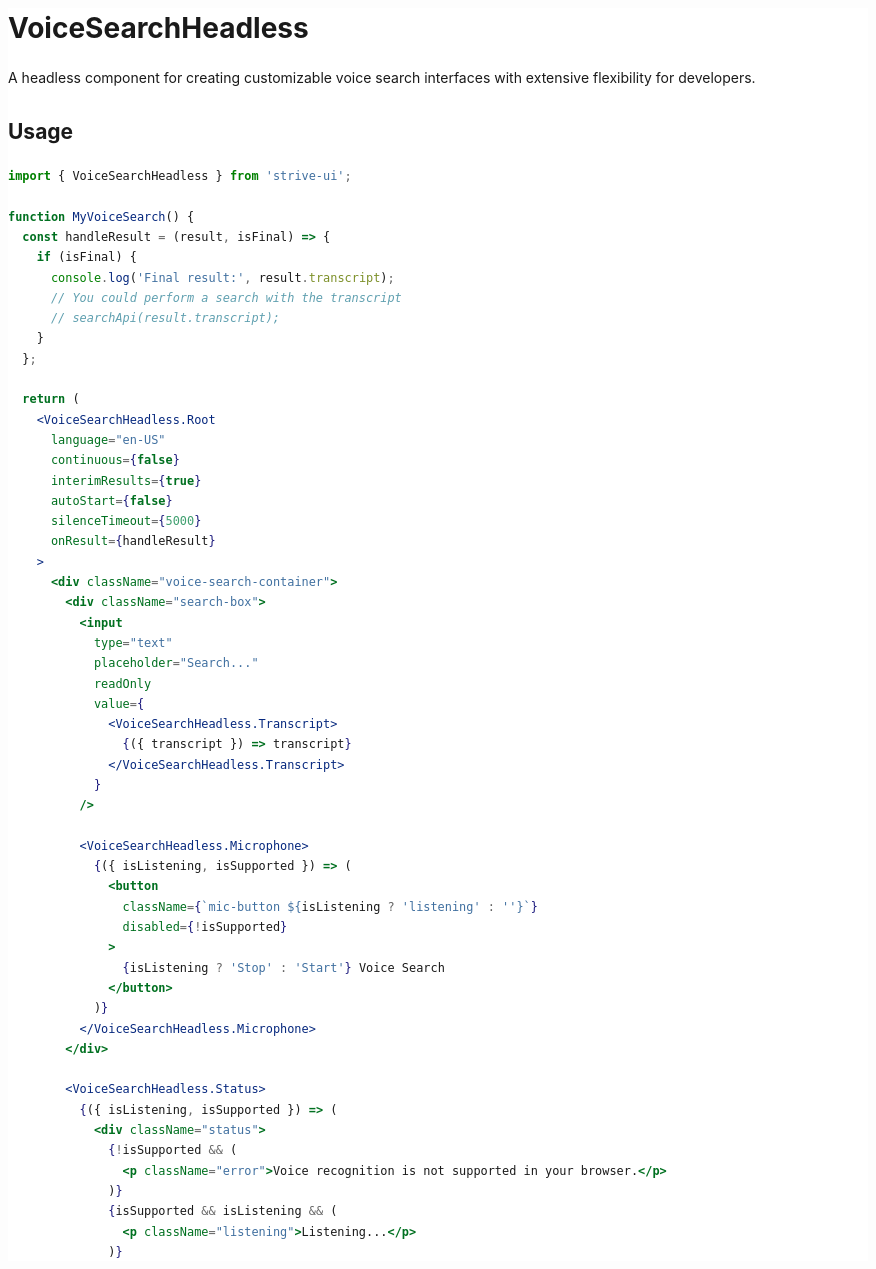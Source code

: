 # VoiceSearchHeadless

A headless component for creating customizable voice search interfaces with extensive flexibility for developers.

## Usage

```jsx
import { VoiceSearchHeadless } from 'strive-ui';

function MyVoiceSearch() {
  const handleResult = (result, isFinal) => {
    if (isFinal) {
      console.log('Final result:', result.transcript);
      // You could perform a search with the transcript
      // searchApi(result.transcript);
    }
  };

  return (
    <VoiceSearchHeadless.Root
      language="en-US"
      continuous={false}
      interimResults={true}
      autoStart={false}
      silenceTimeout={5000}
      onResult={handleResult}
    >
      <div className="voice-search-container">
        <div className="search-box">
          <input
            type="text"
            placeholder="Search..."
            readOnly
            value={
              <VoiceSearchHeadless.Transcript>
                {({ transcript }) => transcript}
              </VoiceSearchHeadless.Transcript>
            }
          />
          
          <VoiceSearchHeadless.Microphone>
            {({ isListening, isSupported }) => (
              <button 
                className={`mic-button ${isListening ? 'listening' : ''}`}
                disabled={!isSupported}
              >
                {isListening ? 'Stop' : 'Start'} Voice Search
              </button>
            )}
          </VoiceSearchHeadless.Microphone>
        </div>
        
        <VoiceSearchHeadless.Status>
          {({ isListening, isSupported }) => (
            <div className="status">
              {!isSupported && (
                <p className="error">Voice recognition is not supported in your browser.</p>
              )}
              {isSupported && isListening && (
                <p className="listening">Listening...</p>
              )}
```